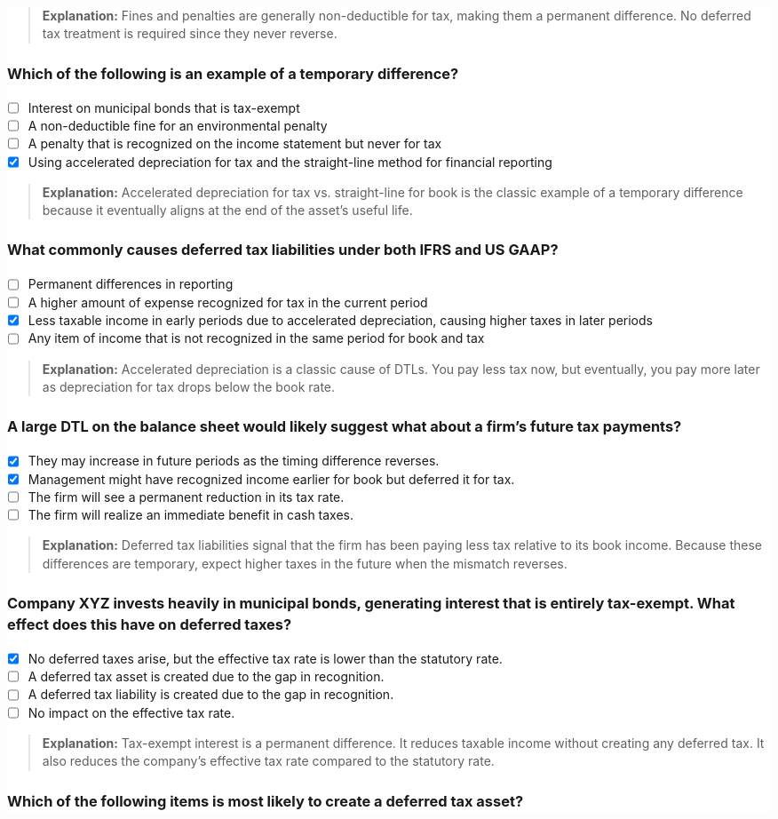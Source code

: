> **Explanation:** Fines and penalties are generally non-deductible for tax, making them a permanent difference. No deferred tax treatment is required since they never reverse.

### Which of the following is an example of a temporary difference?

- [ ] Interest on municipal bonds that is tax-exempt
- [ ] A non-deductible fine for an environmental penalty
- [ ] A penalty that is recognized on the income statement but never for tax
- [x] Using accelerated depreciation for tax and the straight-line method for financial reporting

> **Explanation:** Accelerated depreciation for tax vs. straight-line for book is the classic example of a temporary difference because it eventually aligns at the end of the asset’s useful life.

### What commonly causes deferred tax liabilities under both IFRS and US GAAP?

- [ ] Permanent differences in reporting
- [ ] A higher amount of expense recognized for tax in the current period
- [x] Less taxable income in early periods due to accelerated depreciation, causing higher taxes in later periods
- [ ] Any item of income that is not recognized in the same period for book and tax

> **Explanation:** Accelerated depreciation is a classic cause of DTLs. You pay less tax now, but eventually, you pay more later as depreciation for tax drops below the book rate.

### A large DTL on the balance sheet would likely suggest what about a firm’s future tax payments?

- [x] They may increase in future periods as the timing difference reverses.
- [x] Management might have recognized income earlier for book but deferred it for tax.
- [ ] The firm will see a permanent reduction in its tax rate.
- [ ] The firm will realize an immediate benefit in cash taxes.

> **Explanation:** Deferred tax liabilities signal that the firm has been paying less tax relative to its book income. Because these differences are temporary, expect higher taxes in the future when the mismatch reverses.

### Company XYZ invests heavily in municipal bonds, generating interest that is entirely tax-exempt. What effect does this have on deferred taxes?

- [x] No deferred taxes arise, but the effective tax rate is lower than the statutory rate.
- [ ] A deferred tax asset is created due to the gap in recognition.
- [ ] A deferred tax liability is created due to the gap in recognition.
- [ ] No impact on the effective tax rate.

> **Explanation:** Tax-exempt interest is a permanent difference. It reduces taxable income without creating any deferred tax. It also reduces the company’s effective tax rate compared to the statutory rate.

### Which of the following items is most likely to create a deferred tax asset?
